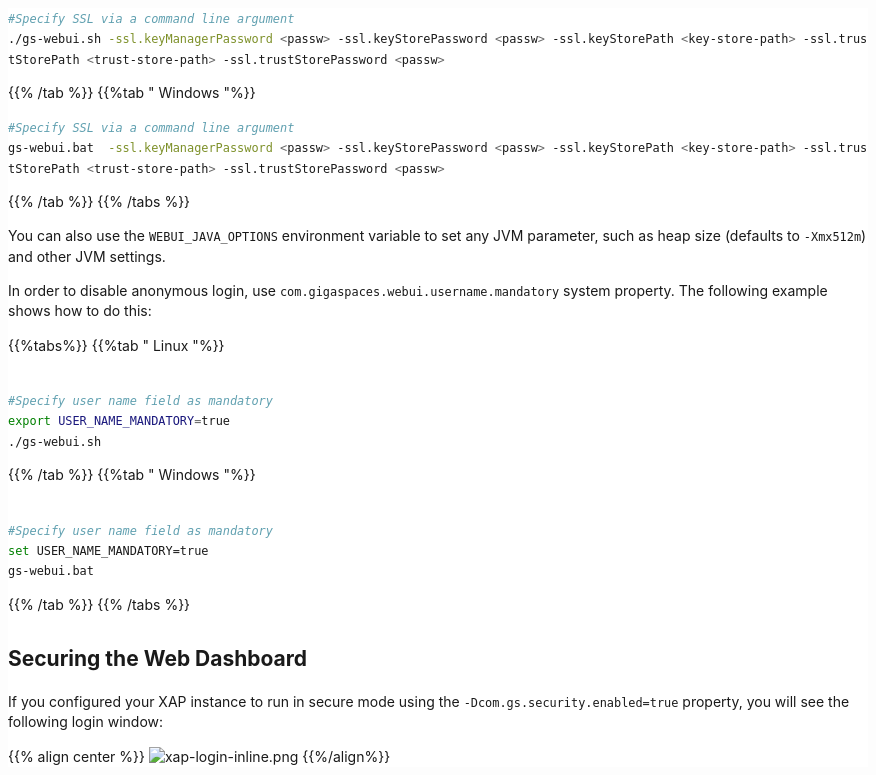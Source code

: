 
```bash
#Specify SSL via a command line argument
./gs-webui.sh -ssl.keyManagerPassword <passw> -ssl.keyStorePassword <passw> -ssl.keyStorePath <key-store-path> -ssl.trustStorePath <trust-store-path> -ssl.trustStorePassword <passw>

```

{{% /tab %}}
{{%tab "  Windows "%}}


```bash
#Specify SSL via a command line argument
gs-webui.bat  -ssl.keyManagerPassword <passw> -ssl.keyStorePassword <passw> -ssl.keyStorePath <key-store-path> -ssl.trustStorePath <trust-store-path> -ssl.trustStorePassword <passw>

```

{{% /tab %}}
{{% /tabs %}}

You can also use the `WEBUI_JAVA_OPTIONS` environment variable to set any JVM parameter, such as heap size (defaults to `-Xmx512m`) and other JVM settings.

In order to disable anonymous login, use `com.gigaspaces.webui.username.mandatory` system property. The following example shows how to do this:

{{%tabs%}}
{{%tab "  Linux "%}}


```bash

#Specify user name field as mandatory
export USER_NAME_MANDATORY=true
./gs-webui.sh
```

{{% /tab %}}
{{%tab "  Windows "%}}


```bash

#Specify user name field as mandatory
set USER_NAME_MANDATORY=true
gs-webui.bat
```

{{% /tab %}}
{{% /tabs %}}

## Securing the Web Dashboard

If you configured your XAP instance to run in secure mode using the `-Dcom.gs.security.enabled=true` property, you will see the following login window:

{{% align center %}}
![xap-login-inline.png](/attachment_files/web-console/login-12.3.png)
{{%/align%}}
